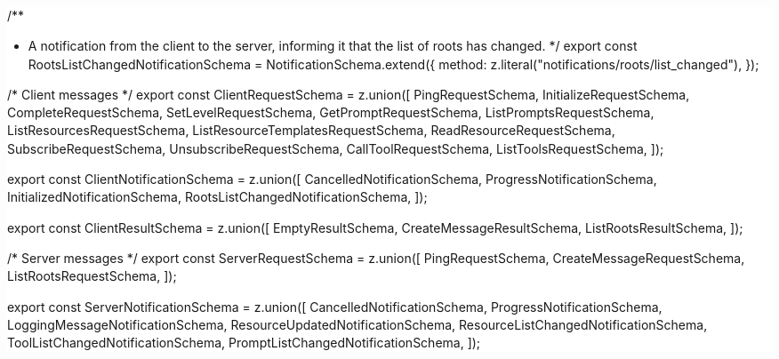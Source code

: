 /**
 * A notification from the client to the server, informing it that the list of roots has changed.
 */
export const RootsListChangedNotificationSchema = NotificationSchema.extend({
  method: z.literal("notifications/roots/list_changed"),
});

/* Client messages */
export const ClientRequestSchema = z.union([
  PingRequestSchema,
  InitializeRequestSchema,
  CompleteRequestSchema,
  SetLevelRequestSchema,
  GetPromptRequestSchema,
  ListPromptsRequestSchema,
  ListResourcesRequestSchema,
  ListResourceTemplatesRequestSchema,
  ReadResourceRequestSchema,
  SubscribeRequestSchema,
  UnsubscribeRequestSchema,
  CallToolRequestSchema,
  ListToolsRequestSchema,
]);

export const ClientNotificationSchema = z.union([
  CancelledNotificationSchema,
  ProgressNotificationSchema,
  InitializedNotificationSchema,
  RootsListChangedNotificationSchema,
]);

export const ClientResultSchema = z.union([
  EmptyResultSchema,
  CreateMessageResultSchema,
  ListRootsResultSchema,
]);

/* Server messages */
export const ServerRequestSchema = z.union([
  PingRequestSchema,
  CreateMessageRequestSchema,
  ListRootsRequestSchema,
]);

export const ServerNotificationSchema = z.union([
  CancelledNotificationSchema,
  ProgressNotificationSchema,
  LoggingMessageNotificationSchema,
  ResourceUpdatedNotificationSchema,
  ResourceListChangedNotificationSchema,
  ToolListChangedNotificationSchema,
  PromptListChangedNotificationSchema,
]);
